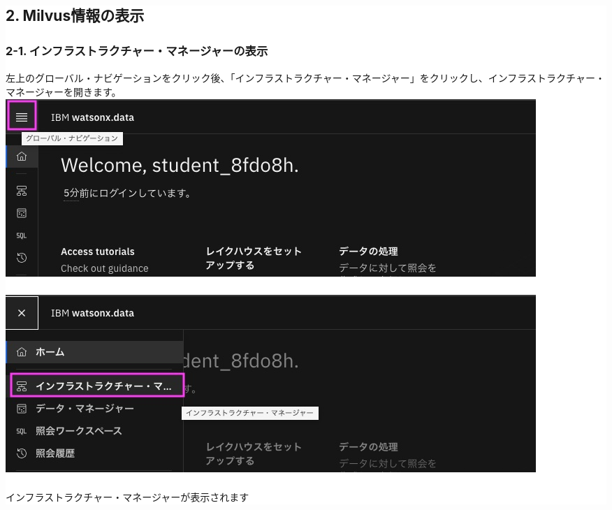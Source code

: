 
## 2. Milvus情報の表示
### 2-1. インフラストラクチャー・マネージャーの表示
左上のグローバル・ナビゲーションをクリック後、「インフラストラクチャー・マネージャー」をクリックし、インフラストラクチャー・マネージャーを開きます。
<img  src="images/watsonx.data_navimenu.jpg"><br>
&nbsp;<br>
<img  src="images/watsonx.data_navi_infra.jpg">
&nbsp;<br>
&nbsp;<br>
インフラストラクチャー・マネージャーが表示されます